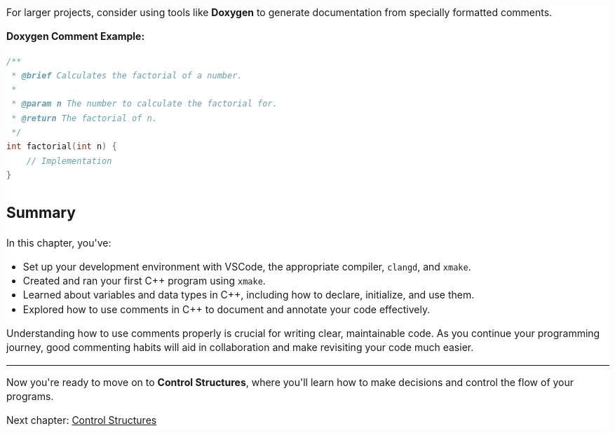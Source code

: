 For larger projects, consider using tools like **Doxygen** to generate documentation from specially formatted comments.

**Doxygen Comment Example:**

```cpp
/**
 * @brief Calculates the factorial of a number.
 * 
 * @param n The number to calculate the factorial for.
 * @return The factorial of n.
 */
int factorial(int n) {
    // Implementation
}
```

## Summary

In this chapter, you've:

- Set up your development environment with VSCode, the appropriate compiler, `clangd`, and `xmake`.
- Created and ran your first C++ program using `xmake`.
- Learned about variables and data types in C++, including how to declare, initialize, and use them.
- Explored how to use comments in C++ to document and annotate your code effectively.

Understanding how to use comments properly is crucial for writing clear, maintainable code. As you continue your programming journey, good commenting habits will aid in collaboration and make revisiting your code much easier.

---

Now you're ready to move on to **Control Structures**, where you'll learn how to make decisions and control the flow of your programs.

Next chapter: [Control Structures](/2024/09/26/cpp-unleash/02h-ctrlstruct)

